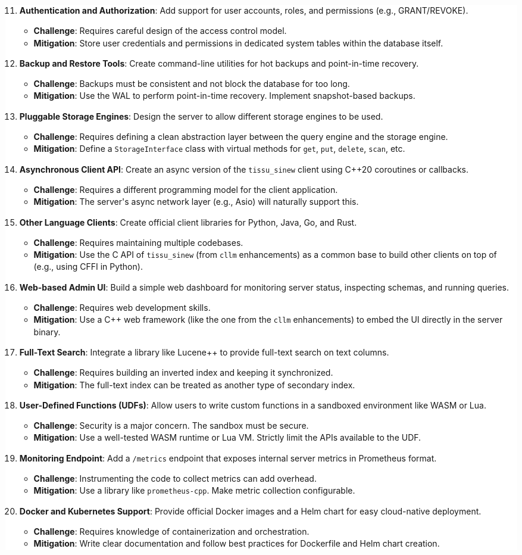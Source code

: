 11. **Authentication and Authorization**: Add support for user accounts, roles, and permissions (e.g., GRANT/REVOKE).
    *   **Challenge**: Requires careful design of the access control model.
    *   **Mitigation**: Store user credentials and permissions in dedicated system tables within the database itself.

12. **Backup and Restore Tools**: Create command-line utilities for hot backups and point-in-time recovery.
    *   **Challenge**: Backups must be consistent and not block the database for too long.
    *   **Mitigation**: Use the WAL to perform point-in-time recovery. Implement snapshot-based backups.

13. **Pluggable Storage Engines**: Design the server to allow different storage engines to be used.
    *   **Challenge**: Requires defining a clean abstraction layer between the query engine and the storage engine.
    *   **Mitigation**: Define a `StorageInterface` class with virtual methods for `get`, `put`, `delete`, `scan`, etc.

14. **Asynchronous Client API**: Create an async version of the `tissu_sinew` client using C++20 coroutines or callbacks.
    *   **Challenge**: Requires a different programming model for the client application.
    *   **Mitigation**: The server's async network layer (e.g., Asio) will naturally support this.

15. **Other Language Clients**: Create official client libraries for Python, Java, Go, and Rust.
    *   **Challenge**: Requires maintaining multiple codebases.
    *   **Mitigation**: Use the C API of `tissu_sinew` (from `cllm` enhancements) as a common base to build other clients on top of (e.g., using CFFI in Python).

16. **Web-based Admin UI**: Build a simple web dashboard for monitoring server status, inspecting schemas, and running queries.
    *   **Challenge**: Requires web development skills.
    *   **Mitigation**: Use a C++ web framework (like the one from the `cllm` enhancements) to embed the UI directly in the server binary.

17. **Full-Text Search**: Integrate a library like Lucene++ to provide full-text search on text columns.
    *   **Challenge**: Requires building an inverted index and keeping it synchronized.
    *   **Mitigation**: The full-text index can be treated as another type of secondary index.

18. **User-Defined Functions (UDFs)**: Allow users to write custom functions in a sandboxed environment like WASM or Lua.
    *   **Challenge**: Security is a major concern. The sandbox must be secure.
    *   **Mitigation**: Use a well-tested WASM runtime or Lua VM. Strictly limit the APIs available to the UDF.

19. **Monitoring Endpoint**: Add a `/metrics` endpoint that exposes internal server metrics in Prometheus format.
    *   **Challenge**: Instrumenting the code to collect metrics can add overhead.
    *   **Mitigation**: Use a library like `prometheus-cpp`. Make metric collection configurable.

20. **Docker and Kubernetes Support**: Provide official Docker images and a Helm chart for easy cloud-native deployment.
    *   **Challenge**: Requires knowledge of containerization and orchestration.
    *   **Mitigation**: Write clear documentation and follow best practices for Dockerfile and Helm chart creation.
